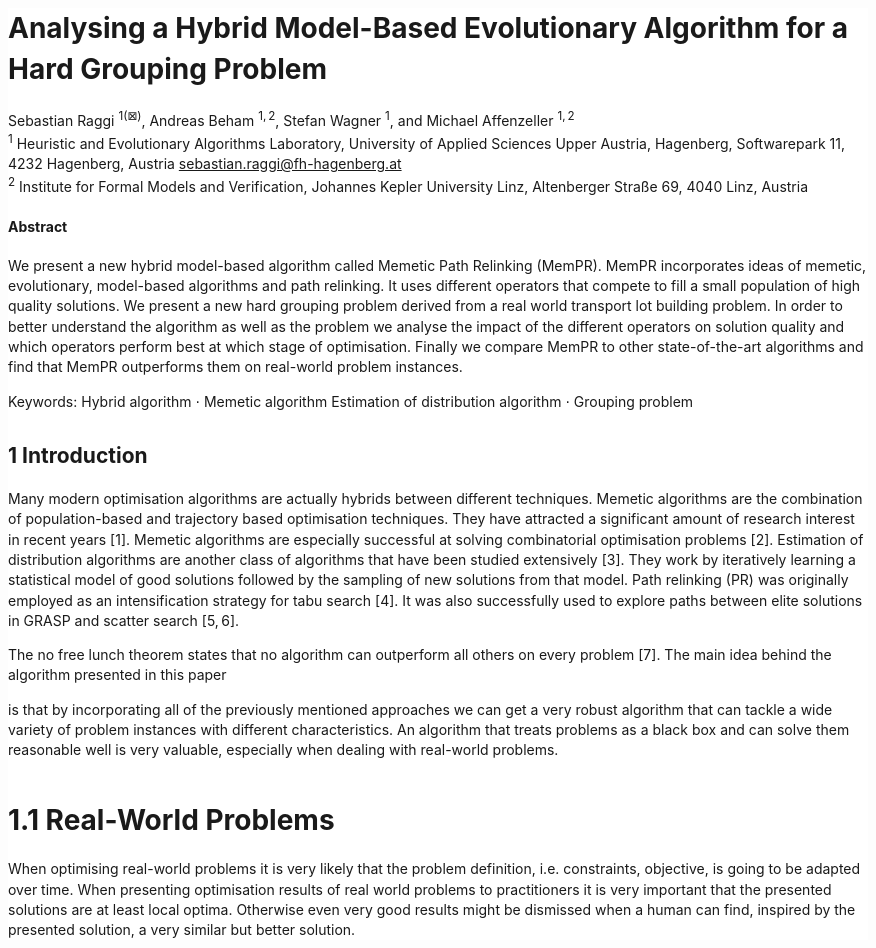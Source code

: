 # Analysing a Hybrid Model-Based Evolutionary Algorithm for a Hard Grouping Problem 

Sebastian Raggi ${ }^{1(\boxtimes)}$, Andreas Beham ${ }^{1,2}$, Stefan Wagner ${ }^{1}$, and Michael Affenzeller ${ }^{1,2}$<br>${ }^{1}$ Heuristic and Evolutionary Algorithms Laboratory, University of Applied Sciences Upper Austria, Hagenberg, Softwarepark 11, 4232 Hagenberg, Austria sebastian.raggi@fh-hagenberg.at<br>${ }^{2}$ Institute for Formal Models and Verification, Johannes Kepler University Linz, Altenberger Straße 69, 4040 Linz, Austria


#### Abstract

We present a new hybrid model-based algorithm called Memetic Path Relinking (MemPR). MemPR incorporates ideas of memetic, evolutionary, model-based algorithms and path relinking. It uses different operators that compete to fill a small population of high quality solutions. We present a new hard grouping problem derived from a real world transport lot building problem. In order to better understand the algorithm as well as the problem we analyse the impact of the different operators on solution quality and which operators perform best at which stage of optimisation. Finally we compare MemPR to other state-of-the-art algorithms and find that MemPR outperforms them on real-world problem instances.


Keywords: Hybrid algorithm $\cdot$ Memetic algorithm
Estimation of distribution algorithm $\cdot$ Grouping problem

## 1 Introduction

Many modern optimisation algorithms are actually hybrids between different techniques. Memetic algorithms are the combination of population-based and trajectory based optimisation techniques. They have attracted a significant amount of research interest in recent years [1]. Memetic algorithms are especially successful at solving combinatorial optimisation problems [2]. Estimation of distribution algorithms are another class of algorithms that have been studied extensively [3]. They work by iteratively learning a statistical model of good solutions followed by the sampling of new solutions from that model. Path relinking (PR) was originally employed as an intensification strategy for tabu search [4]. It was also successfully used to explore paths between elite solutions in GRASP and scatter search $[5,6]$.

The no free lunch theorem states that no algorithm can outperform all others on every problem [7]. The main idea behind the algorithm presented in this paper

is that by incorporating all of the previously mentioned approaches we can get a very robust algorithm that can tackle a wide variety of problem instances with different characteristics. An algorithm that treats problems as a black box and can solve them reasonable well is very valuable, especially when dealing with real-world problems.

# 1.1 Real-World Problems 

When optimising real-world problems it is very likely that the problem definition, i.e. constraints, objective, is going to be adapted over time. When presenting optimisation results of real world problems to practitioners it is very important that the presented solutions are at least local optima. Otherwise even very good results might be dismissed when a human can find, inspired by the presented solution, a very similar but better solution.
